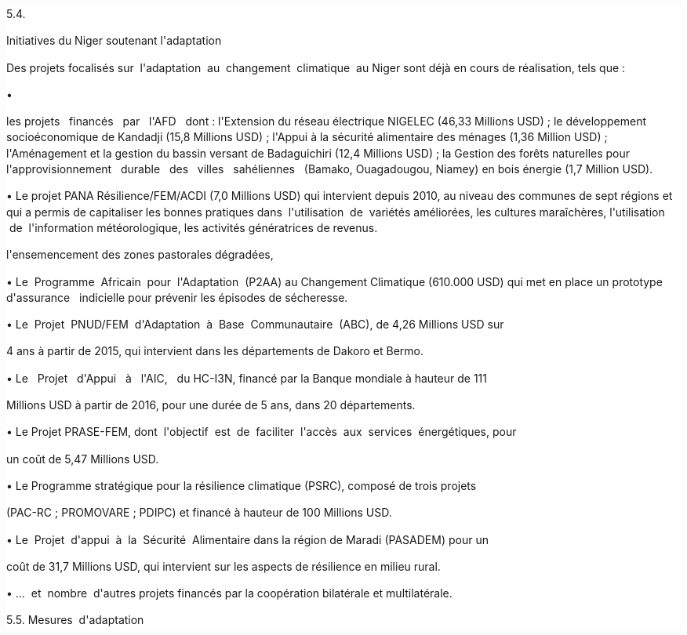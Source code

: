 5.4. 

Initiatives du Niger soutenant l'adaptation 

Des projets focalisés sur  l'adaptation  au  changement  climatique  au Niger sont déjà en cours de 
réalisation, tels que : 

• 

les  projets   financés   par   l'AFD   dont :  l'Extension  du  réseau  électrique  NIGELEC  (46,33 
Millions USD) ; le développement socioéconomique de Kandadji (15,8 Millions USD) ; l'Appui 
à la sécurité alimentaire des ménages (1,36 Million USD) ; l'Aménagement et la gestion du 
bassin  versant  de  Badaguichiri  (12,4  Millions  USD) ;  la  Gestion  des  forêts  naturelles  pour 
l'approvisionnement   durable   des   villes   sahéliennes   (Bamako,  Ouagadougou,  Niamey)  en 
bois énergie (1,7 Million USD). 

•  Le  projet  PANA  Résilience/FEM/ACDI  (7,0  Millions  USD)  qui  intervient  depuis  2010,  au 
niveau des communes de sept régions et qui a permis de capitaliser les bonnes pratiques 
dans  l'utilisation  de  variétés améliorées, les cultures maraîchères, l'utilisation  de  l'information 
météorologique, 
les  activités 
génératrices de revenus. 

l'ensemencement  des  zones  pastorales  dégradées, 

•  Le  Programme  Africain  pour  l'Adaptation  (P2AA) au Changement Climatique (610.000 USD) 
qui  met  en  place  un  prototype   d'assurance   indicielle  pour  prévenir  les  épisodes  de 
sécheresse. 

•  Le  Projet  PNUD/FEM  d'Adaptation  à  Base  Communautaire  (ABC), de 4,26 Millions USD sur 

4 ans à partir de 2015, qui intervient dans les départements de Dakoro et Bermo. 

•  Le   Projet   d'Appui   à   l'AIC,   du  HC-I3N,  financé  par  la  Banque  mondiale  à  hauteur  de  111 

Millions USD à partir de 2016, pour une durée de 5 ans, dans 20 départements. 

•  Le Projet PRASE-FEM, dont  l'objectif  est  de  faciliter  l'accès  aux  services  énergétiques, pour 

un coût de 5,47 Millions USD. 

•  Le  Programme stratégique  pour  la  résilience  climatique  (PSRC),  composé  de  trois  projets 

(PAC-RC ; PROMOVARE ; PDIPC) et financé à hauteur de 100 Millions USD. 

•  Le  Projet  d'appui  à  la  Sécurité  Alimentaire dans la région de  Maradi (PASADEM) pour un 

coût de 31,7 Millions USD, qui intervient sur les aspects de résilience en milieu rural. 

•  …  et  nombre  d'autres projets financés par la coopération bilatérale et multilatérale. 

 

5.5.  Mesures  d'adaptation 
